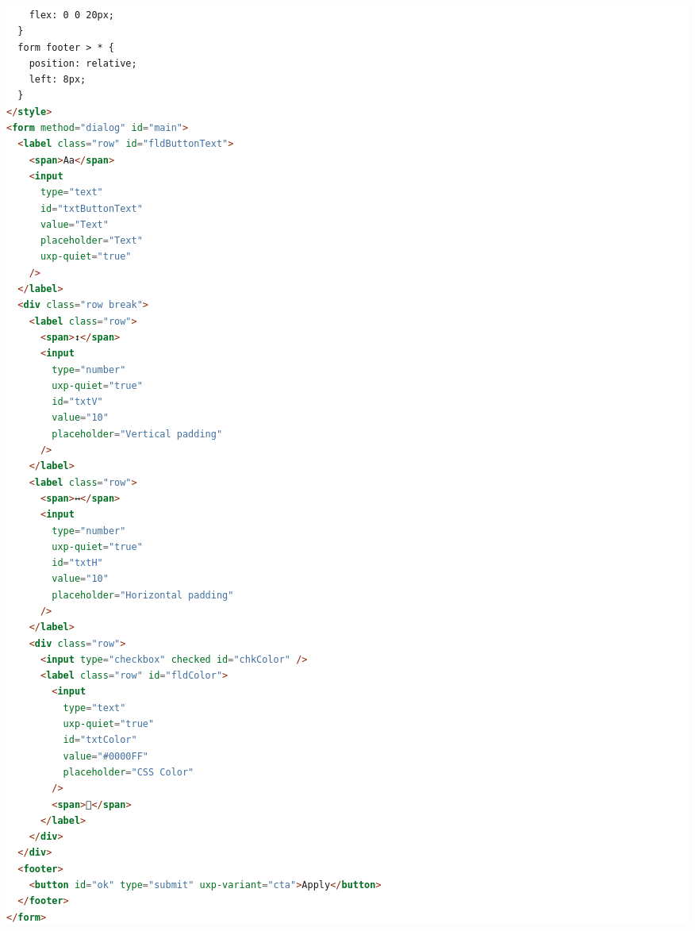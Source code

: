 ```html
    flex: 0 0 20px;
  }
  form footer > * {
    position: relative;
    left: 8px;
  }
</style>
<form method="dialog" id="main">
  <label class="row" id="fldButtonText">
    <span>Aa</span>
    <input
      type="text"
      id="txtButtonText"
      value="Text"
      placeholder="Text"
      uxp-quiet="true"
    />
  </label>
  <div class="row break">
    <label class="row">
      <span>↕︎</span>
      <input
        type="number"
        uxp-quiet="true"
        id="txtV"
        value="10"
        placeholder="Vertical padding"
      />
    </label>
    <label class="row">
      <span>↔︎</span>
      <input
        type="number"
        uxp-quiet="true"
        id="txtH"
        value="10"
        placeholder="Horizontal padding"
      />
    </label>
    <div class="row">
      <input type="checkbox" checked id="chkColor" />
      <label class="row" id="fldColor">
        <input
          type="text"
          uxp-quiet="true"
          id="txtColor"
          value="#0000FF"
          placeholder="CSS Color"
        />
        <span>🎨</span>
      </label>
    </div>
  </div>
  <footer>
    <button id="ok" type="submit" uxp-variant="cta">Apply</button>
  </footer>
</form>
```
